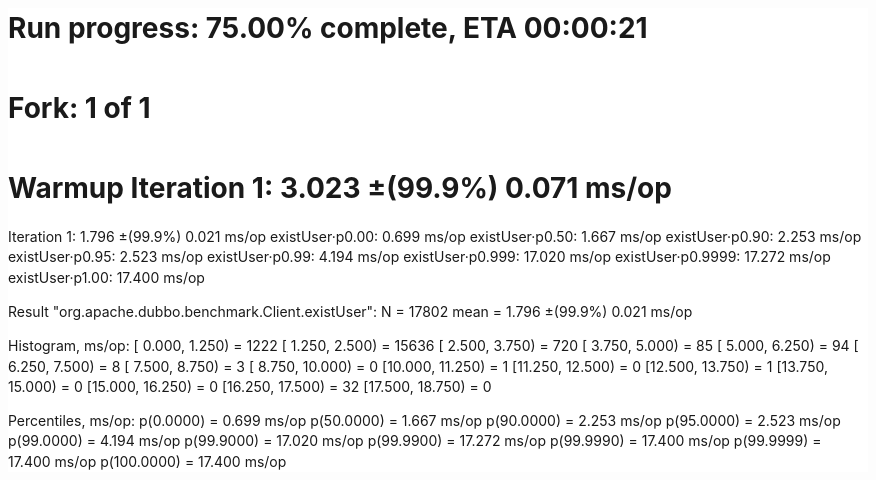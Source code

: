 # Run progress: 75.00% complete, ETA 00:00:21
# Fork: 1 of 1
# Warmup Iteration   1: 3.023 ±(99.9%) 0.071 ms/op
Iteration   1: 1.796 ±(99.9%) 0.021 ms/op
                 existUser·p0.00:   0.699 ms/op
                 existUser·p0.50:   1.667 ms/op
                 existUser·p0.90:   2.253 ms/op
                 existUser·p0.95:   2.523 ms/op
                 existUser·p0.99:   4.194 ms/op
                 existUser·p0.999:  17.020 ms/op
                 existUser·p0.9999: 17.272 ms/op
                 existUser·p1.00:   17.400 ms/op



Result "org.apache.dubbo.benchmark.Client.existUser":
  N = 17802
  mean =      1.796 ±(99.9%) 0.021 ms/op

  Histogram, ms/op:
    [ 0.000,  1.250) = 1222 
    [ 1.250,  2.500) = 15636 
    [ 2.500,  3.750) = 720 
    [ 3.750,  5.000) = 85 
    [ 5.000,  6.250) = 94 
    [ 6.250,  7.500) = 8 
    [ 7.500,  8.750) = 3 
    [ 8.750, 10.000) = 0 
    [10.000, 11.250) = 1 
    [11.250, 12.500) = 0 
    [12.500, 13.750) = 1 
    [13.750, 15.000) = 0 
    [15.000, 16.250) = 0 
    [16.250, 17.500) = 32 
    [17.500, 18.750) = 0 

  Percentiles, ms/op:
      p(0.0000) =      0.699 ms/op
     p(50.0000) =      1.667 ms/op
     p(90.0000) =      2.253 ms/op
     p(95.0000) =      2.523 ms/op
     p(99.0000) =      4.194 ms/op
     p(99.9000) =     17.020 ms/op
     p(99.9900) =     17.272 ms/op
     p(99.9990) =     17.400 ms/op
     p(99.9999) =     17.400 ms/op
    p(100.0000) =     17.400 ms/op

